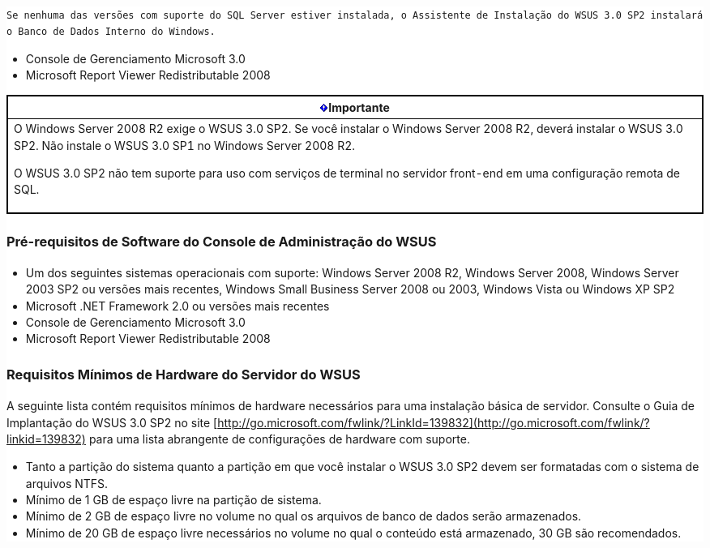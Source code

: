     Se nenhuma das versões com suporte do SQL Server estiver instalada, o Assistente de Instalação do WSUS 3.0 SP2 instalará o Banco de Dados Interno do Windows.
-   Console de Gerenciamento Microsoft 3.0
-   Microsoft Report Viewer Redistributable 2008

 
<table style="border:1px solid black;">
<colgroup>
<col width="100%" />
</colgroup>
<thead>
<tr class="header">
<th style="border:1px solid black;" ><img src="images/Dd939886.Important(WS.10).gif" />Importante</th>
</tr>
</thead>
<tbody>
<tr class="odd">
<td style="border:1px solid black;">O Windows Server 2008 R2 exige o WSUS 3.0 SP2. Se você instalar o Windows Server 2008 R2, deverá instalar o WSUS 3.0 SP2. Não instale o WSUS 3.0 SP1 no Windows Server 2008 R2.

O WSUS 3.0 SP2 não tem suporte para uso com serviços de terminal no servidor front-end em uma configuração remota de SQL.
</td>
</tr>
</tbody>
</table>
 

### Pré-requisitos de Software do Console de Administração do WSUS

-   Um dos seguintes sistemas operacionais com suporte: Windows Server 2008 R2, Windows Server 2008, Windows Server 2003 SP2 ou versões mais recentes, Windows Small Business Server 2008 ou 2003, Windows Vista ou Windows XP SP2
-   Microsoft .NET Framework 2.0 ou versões mais recentes
-   Console de Gerenciamento Microsoft 3.0
-   Microsoft Report Viewer Redistributable 2008

### Requisitos Mínimos de Hardware do Servidor do WSUS

A seguinte lista contém requisitos mínimos de hardware necessários para uma instalação básica de servidor. Consulte o Guia de Implantação do WSUS 3.0 SP2 no site [http://go.microsoft.com/fwlink/?LinkId=139832](http://go.microsoft.com/fwlink/?linkid=139832) para uma lista abrangente de configurações de hardware com suporte.

-   Tanto a partição do sistema quanto a partição em que você instalar o WSUS 3.0 SP2 devem ser formatadas com o sistema de arquivos NTFS.
-   Mínimo de 1 GB de espaço livre na partição de sistema.
-   Mínimo de 2 GB de espaço livre no volume no qual os arquivos de banco de dados serão armazenados.
-   Mínimo de 20 GB de espaço livre necessários no volume no qual o conteúdo está armazenado, 30 GB são recomendados.
